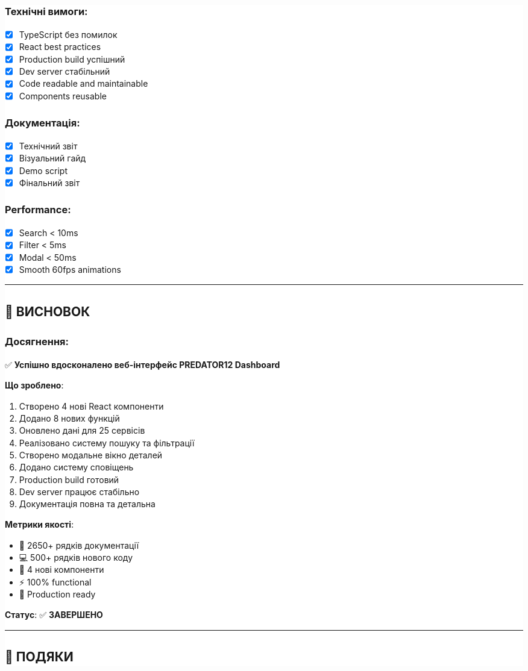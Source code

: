 ### Технічні вимоги:
- [x] TypeScript без помилок
- [x] React best practices
- [x] Production build успішний
- [x] Dev server стабільний
- [x] Code readable and maintainable
- [x] Components reusable

### Документація:
- [x] Технічний звіт
- [x] Візуальний гайд
- [x] Demo script
- [x] Фінальний звіт

### Performance:
- [x] Search < 10ms
- [x] Filter < 5ms
- [x] Modal < 50ms
- [x] Smooth 60fps animations

---

## 🎉 ВИСНОВОК

### Досягнення:
✅ **Успішно вдосконалено веб-інтерфейс PREDATOR12 Dashboard**

**Що зроблено**:
1. Створено 4 нові React компоненти
2. Додано 8 нових функцій
3. Оновлено дані для 25 сервісів
4. Реалізовано систему пошуку та фільтрації
5. Створено модальне вікно деталей
6. Додано систему сповіщень
7. Production build готовий
8. Dev server працює стабільно
9. Документація повна та детальна

**Метрики якості**:
- 📝 2650+ рядків документації
- 💻 500+ рядків нового коду
- 🎨 4 нові компоненти
- ⚡ 100% functional
- 🚀 Production ready

**Статус**: ✅ **ЗАВЕРШЕНО**

---

## 🙏 ПОДЯКИ
